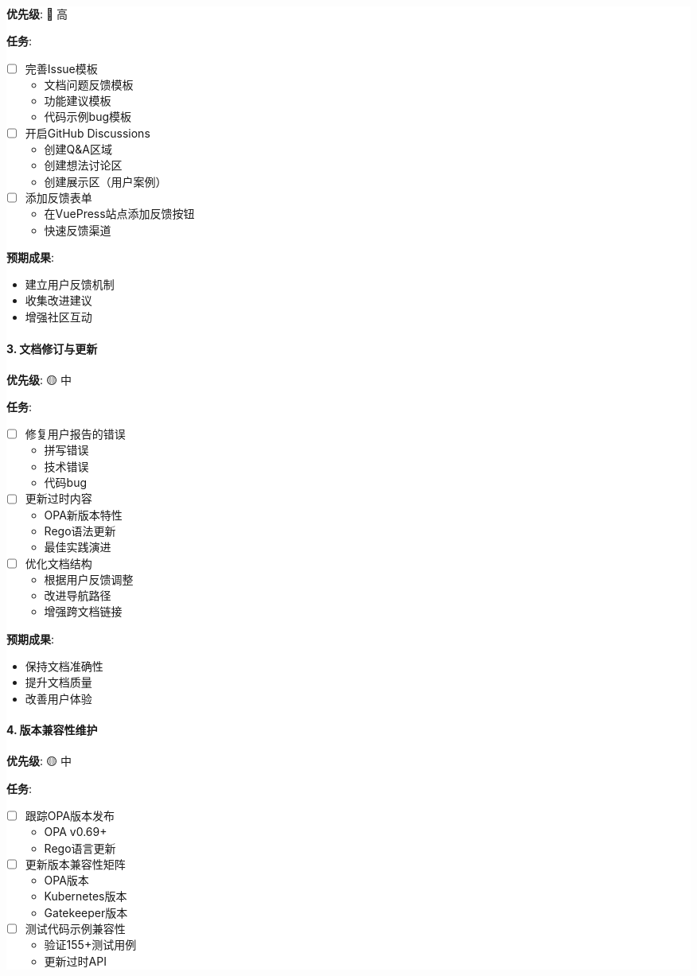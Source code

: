 **优先级**: 🔴 高

**任务**:

- [ ] 完善Issue模板
  - 文档问题反馈模板
  - 功能建议模板
  - 代码示例bug模板
- [ ] 开启GitHub Discussions
  - 创建Q&A区域
  - 创建想法讨论区
  - 创建展示区（用户案例）
- [ ] 添加反馈表单
  - 在VuePress站点添加反馈按钮
  - 快速反馈渠道

**预期成果**:

- 建立用户反馈机制
- 收集改进建议
- 增强社区互动

#### 3. 文档修订与更新

**优先级**: 🟡 中

**任务**:

- [ ] 修复用户报告的错误
  - 拼写错误
  - 技术错误
  - 代码bug
- [ ] 更新过时内容
  - OPA新版本特性
  - Rego语法更新
  - 最佳实践演进
- [ ] 优化文档结构
  - 根据用户反馈调整
  - 改进导航路径
  - 增强跨文档链接

**预期成果**:

- 保持文档准确性
- 提升文档质量
- 改善用户体验

#### 4. 版本兼容性维护

**优先级**: 🟡 中

**任务**:

- [ ] 跟踪OPA版本发布
  - OPA v0.69+
  - Rego语言更新
- [ ] 更新版本兼容性矩阵
  - OPA版本
  - Kubernetes版本
  - Gatekeeper版本
- [ ] 测试代码示例兼容性
  - 验证155+测试用例
  - 更新过时API
